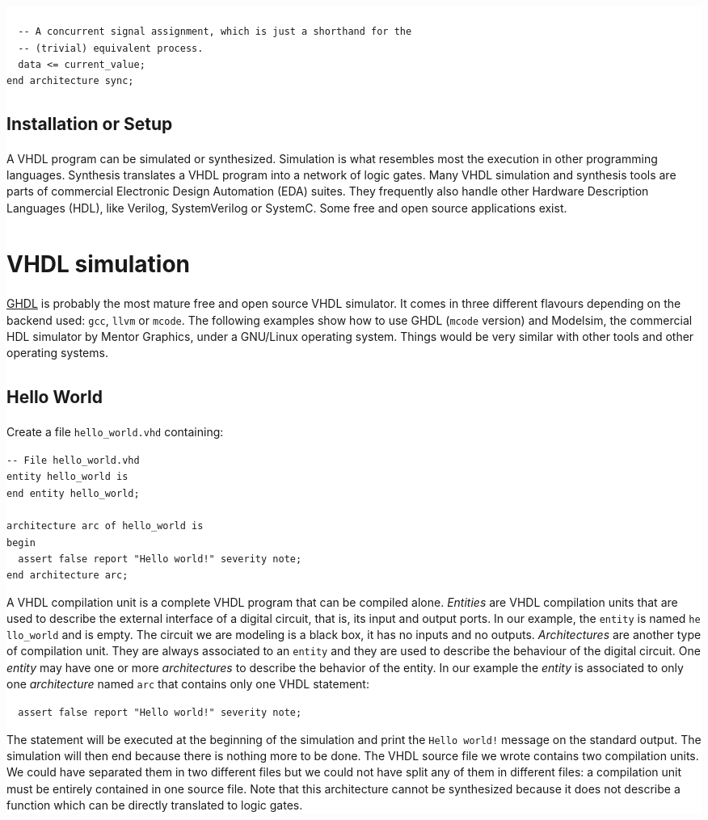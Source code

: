 ```

  -- A concurrent signal assignment, which is just a shorthand for the
  -- (trivial) equivalent process.
  data <= current_value;
end architecture sync;
```


## Installation or Setup


A VHDL program can be simulated or synthesized. Simulation is what resembles most the execution in other programming languages. Synthesis translates a VHDL program into a network of logic gates. Many VHDL simulation and synthesis tools are parts of commercial Electronic Design Automation (EDA) suites. They frequently also handle other Hardware Description Languages (HDL), like Verilog, SystemVerilog or SystemC. Some free and open source applications exist.

# VHDL simulation

[GHDL](https://github.com/tgingold/ghdl.git) is probably the most mature free and open source VHDL simulator. It comes in three different flavours depending on the backend used: `gcc`, `llvm` or `mcode`. The following examples show how to use GHDL (`mcode` version) and Modelsim, the commercial HDL simulator by Mentor Graphics, under a GNU/Linux operating system. Things would be very similar with other tools and other operating systems.

## Hello World

Create a file `hello_world.vhd` containing:
```
-- File hello_world.vhd
entity hello_world is
end entity hello_world;

architecture arc of hello_world is
begin
  assert false report "Hello world!" severity note;
end architecture arc;
```

A VHDL compilation unit is a complete VHDL program that can be compiled alone. *Entities* are VHDL compilation units that are used to describe the external interface of a digital circuit, that is, its input and output ports. In our example, the `entity` is named `hello_world` and is empty. The circuit we are modeling is a black box, it has no inputs and no outputs. *Architectures* are another type of compilation unit. They are always associated to an `entity` and they are used to describe the behaviour of the digital circuit. One *entity* may have one or more *architectures* to describe the behavior of the entity. In our example the _entity_ is associated to only one _architecture_ named `arc` that contains only one VHDL statement:
```
  assert false report "Hello world!" severity note;
```

The statement will be executed at the beginning of the simulation and print the `Hello world!` message on the standard output. The simulation will then end because there is nothing more to be done. The VHDL source file we wrote contains two compilation units. We could have separated them in two different files but we could not have split any of them in different files: a compilation unit must be entirely contained in one source file. Note that this architecture cannot be synthesized because it does not describe a function which can be directly translated to logic gates.
